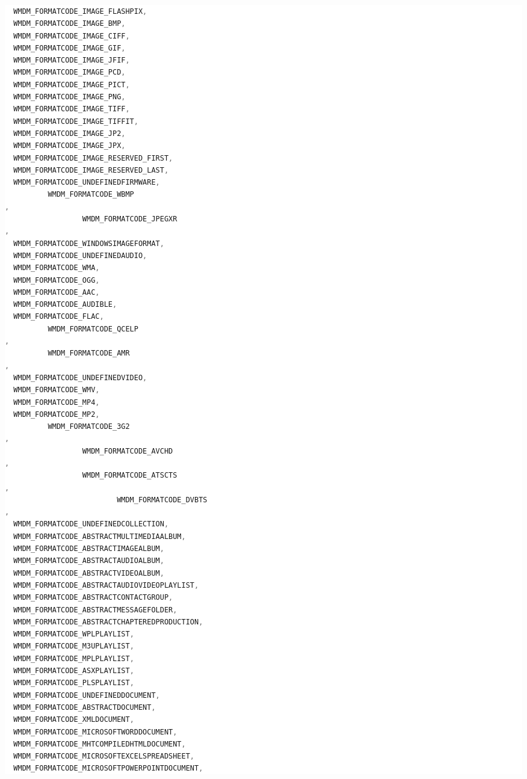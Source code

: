 ```C++
  WMDM_FORMATCODE_IMAGE_FLASHPIX,
  WMDM_FORMATCODE_IMAGE_BMP,
  WMDM_FORMATCODE_IMAGE_CIFF,
  WMDM_FORMATCODE_IMAGE_GIF,
  WMDM_FORMATCODE_IMAGE_JFIF,
  WMDM_FORMATCODE_IMAGE_PCD,
  WMDM_FORMATCODE_IMAGE_PICT,
  WMDM_FORMATCODE_IMAGE_PNG,
  WMDM_FORMATCODE_IMAGE_TIFF,
  WMDM_FORMATCODE_IMAGE_TIFFIT,
  WMDM_FORMATCODE_IMAGE_JP2,
  WMDM_FORMATCODE_IMAGE_JPX,
  WMDM_FORMATCODE_IMAGE_RESERVED_FIRST,
  WMDM_FORMATCODE_IMAGE_RESERVED_LAST,
  WMDM_FORMATCODE_UNDEFINEDFIRMWARE,
          WMDM_FORMATCODE_WBMP
,
                  WMDM_FORMATCODE_JPEGXR
,
  WMDM_FORMATCODE_WINDOWSIMAGEFORMAT,
  WMDM_FORMATCODE_UNDEFINEDAUDIO,
  WMDM_FORMATCODE_WMA,
  WMDM_FORMATCODE_OGG,
  WMDM_FORMATCODE_AAC,
  WMDM_FORMATCODE_AUDIBLE,
  WMDM_FORMATCODE_FLAC,
          WMDM_FORMATCODE_QCELP
,
          WMDM_FORMATCODE_AMR
,
  WMDM_FORMATCODE_UNDEFINEDVIDEO,
  WMDM_FORMATCODE_WMV,
  WMDM_FORMATCODE_MP4,
  WMDM_FORMATCODE_MP2,
          WMDM_FORMATCODE_3G2
,
                  WMDM_FORMATCODE_AVCHD
,
                  WMDM_FORMATCODE_ATSCTS
,
                          WMDM_FORMATCODE_DVBTS
,
  WMDM_FORMATCODE_UNDEFINEDCOLLECTION,
  WMDM_FORMATCODE_ABSTRACTMULTIMEDIAALBUM,
  WMDM_FORMATCODE_ABSTRACTIMAGEALBUM,
  WMDM_FORMATCODE_ABSTRACTAUDIOALBUM,
  WMDM_FORMATCODE_ABSTRACTVIDEOALBUM,
  WMDM_FORMATCODE_ABSTRACTAUDIOVIDEOPLAYLIST,
  WMDM_FORMATCODE_ABSTRACTCONTACTGROUP,
  WMDM_FORMATCODE_ABSTRACTMESSAGEFOLDER,
  WMDM_FORMATCODE_ABSTRACTCHAPTEREDPRODUCTION,
  WMDM_FORMATCODE_WPLPLAYLIST,
  WMDM_FORMATCODE_M3UPLAYLIST,
  WMDM_FORMATCODE_MPLPLAYLIST,
  WMDM_FORMATCODE_ASXPLAYLIST,
  WMDM_FORMATCODE_PLSPLAYLIST,
  WMDM_FORMATCODE_UNDEFINEDDOCUMENT,
  WMDM_FORMATCODE_ABSTRACTDOCUMENT,
  WMDM_FORMATCODE_XMLDOCUMENT,
  WMDM_FORMATCODE_MICROSOFTWORDDOCUMENT,
  WMDM_FORMATCODE_MHTCOMPILEDHTMLDOCUMENT,
  WMDM_FORMATCODE_MICROSOFTEXCELSPREADSHEET,
  WMDM_FORMATCODE_MICROSOFTPOWERPOINTDOCUMENT,
```